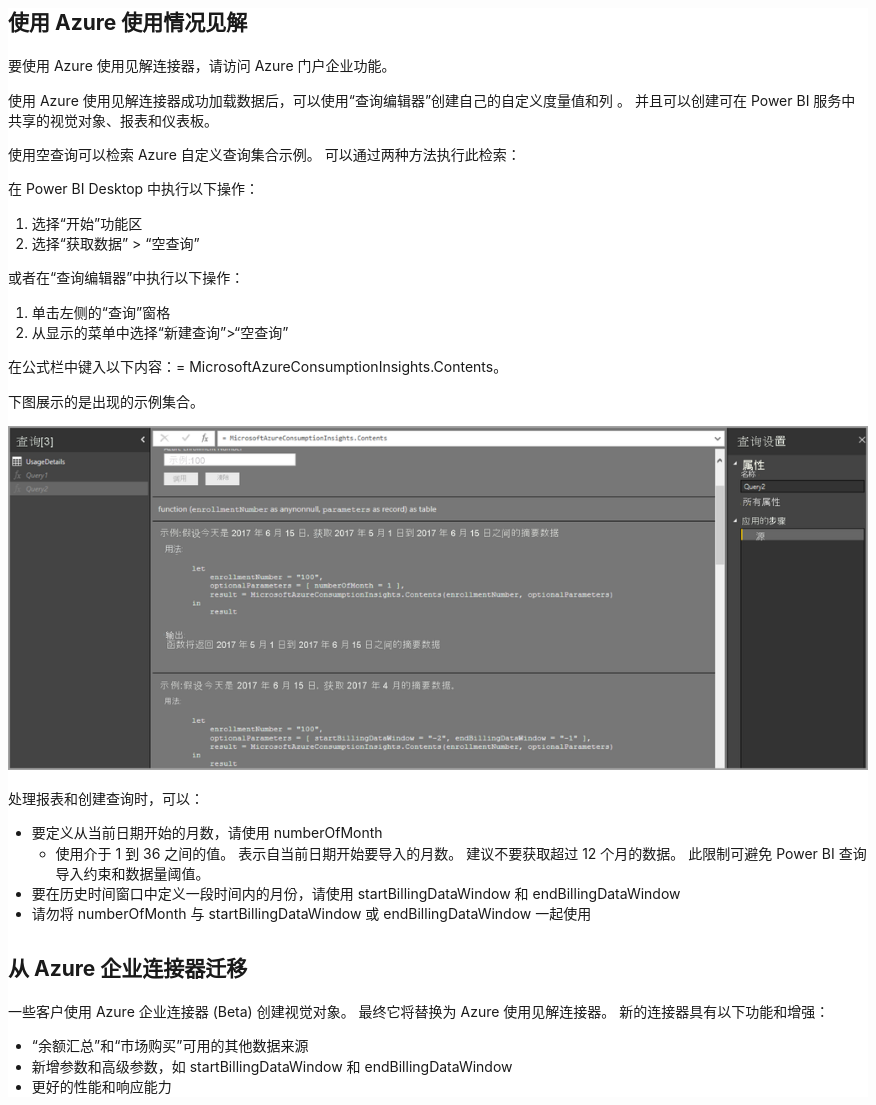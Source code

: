 ## <a name="using-azure-consumption-insights"></a>使用 Azure 使用情况见解
要使用 Azure 使用见解连接器，请访问 Azure 门户企业功能。

使用 Azure 使用见解连接器成功加载数据后，可以使用“查询编辑器”创建自己的自定义度量值和列 。 并且可以创建可在 Power BI 服务中共享的视觉对象、报表和仪表板。

使用空查询可以检索 Azure 自定义查询集合示例。 可以通过两种方法执行此检索： 

在 Power BI Desktop 中执行以下操作： 

1. 选择“开始”功能区 
2. 选择“获取数据” > “空查询”  

或者在“查询编辑器”中执行以下操作： 

1. 单击左侧的“查询”窗格 
2. 从显示的菜单中选择“新建查询”>“空查询”

在公式栏中键入以下内容：= MicrosoftAzureConsumptionInsights.Contents。

下图展示的是出现的示例集合。

![示例集合的屏幕截图。](media/desktop-connect-azure-consumption-insights/azure-consumption-insights_07.png)

处理报表和创建查询时，可以：

* 要定义从当前日期开始的月数，请使用 numberOfMonth
  * 使用介于 1 到 36 之间的值。 表示自当前日期开始要导入的月数。 建议不要获取超过 12 个月的数据。 此限制可避免 Power BI 查询导入约束和数据量阈值。
* 要在历史时间窗口中定义一段时间内的月份，请使用 startBillingDataWindow 和 endBillingDataWindow
* 请勿将 numberOfMonth 与 startBillingDataWindow 或 endBillingDataWindow 一起使用  

## <a name="migrate-from-the-azure-enterprise-connector"></a>从 Azure 企业连接器迁移

一些客户使用 Azure 企业连接器 (Beta) 创建视觉对象。 最终它将替换为 Azure 使用见解连接器。 新的连接器具有以下功能和增强：

* “余额汇总”和“市场购买”可用的其他数据来源
* 新增参数和高级参数，如 startBillingDataWindow 和 endBillingDataWindow
* 更好的性能和响应能力
